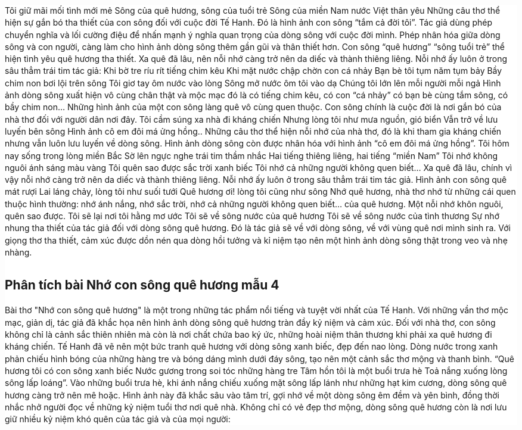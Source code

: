 Tôi giữ mãi mối tình mới mẻ
Sông của quê hương, sông của tuổi trẻ
Sông của miền Nam nước Việt thân yêu
Những câu thơ thể hiện sự gắn bó tha thiết của con sông đối với cuộc đời Tế Hanh. Đó là hình ảnh con sông “tắm cả đời tôi”. Tác giả dùng phép chuyển nghĩa và lối cường điệu để nhấn mạnh ý nghĩa quan trọng của dòng sông với cuộc đời mình.
Phép nhân hóa giữa dòng sông và con người, càng làm cho hình ảnh dòng sông thêm gần gũi và thân thiết hơn. Con sông “quê hương” “sông tuổi trẻ” thể hiện tình yêu quê hương tha thiết. Xa quê đã lâu, nên nỗi nhớ càng trở nên da diếc và thành thiêng liêng. Nỗi nhớ ấy luôn ở trong sâu thẳm trái tim tác giả:
Khi bờ tre ríu rít tiếng chim kêu
Khi mặt nước chập chờn con cá nhảy
Bạn bè tôi tụm năm tụm bảy
Bầy chim non bơi lội trên sông
Tôi giơ tay ôm nước vào lòng
Sông mở nước ôm tôi vào dạ
Chúng tôi lớn lên mỗi người mỗi ngả
Hình ảnh dòng sông xuất hiện vô cùng chân thật và mộc mạc đó là có tiếng chim kêu, có con “cá nhảy” có bạn bè cùng tắm sông, có bầy chim non… Những hình ảnh của một con sông làng quê vô cùng quen thuộc. Con sông chính là cuộc đời là nơi gắn bó của nhà thơ đối với người dân nơi đây.
Tôi cầm súng xa nhà đi kháng chiến
Nhưng lòng tôi như mưa nguồn, gió biển
Vẫn trở về lưu luyến bên sông
Hình ảnh cô em đôi má ửng hồng..
Những câu thơ thể hiện nỗi nhớ của nhà thơ, đó là khi tham gia kháng chiến nhưng vẫn luôn lưu luyến về dòng sông. Hình ảnh dòng sông còn được nhân hóa với hình ảnh “cô em đôi má ửng hồng”.
Tôi hôm nay sống trong lòng miền Bắc
Sờ lên ngực nghe trái tim thầm nhắc
Hai tiếng thiêng liêng, hai tiếng “miền Nam”
Tôi nhớ không nguôi ánh sáng màu vàng
Tôi quên sao được sắc trời xanh biếc
Tôi nhớ cả những người không quen biết…
Xa quê đã lâu, chính vì vậy nỗi nhớ càng trở nên da diếc và thành thiêng liêng. Nỗi nhớ ấy luôn ở trong sâu thẳm trái tim tác giả.
Hình ảnh con sông quê mát rượi
Lai láng chảy, lòng tôi như suối tưới
Quê hương ơi\! lòng tôi cũng như sông
Nhớ quê hương, nhà thơ nhớ từ những cái quen thuộc hình thường: nhớ ánh nắng, nhớ sắc trời, nhớ cả những người không quen biết… của quê hương. Một nỗi nhớ khôn nguôi, quên sao được.
Tôi sẽ lại nơi tôi hằng mơ ước
Tôi sẽ về sông nước của quê hương
Tôi sẽ về sông nước của tình thương
Sự nhớ nhung tha thiết của tác giả đối với dòng sông quê hương. Đó là tác giả sẽ về với dòng sông, về với vùng quê nơi mình sinh ra. Với giọng thơ tha thiết, cảm xúc được dồn nén qua dòng hồi tưởng và kỉ niệm tạo nên một hình ảnh dòng sông thật trong veo và nhẹ nhàng.
## Phân tích bài Nhớ con sông quê hương mẫu 4
Bài thơ "Nhớ con sông quê hương" là một trong những tác phẩm nổi tiếng và tuyệt vời nhất của Tế Hanh. Với những vần thơ mộc mạc, giản dị, tác giả đã khắc họa nên hình ảnh dòng sông quê hương tràn đầy kỷ niệm và cảm xúc. Đối với nhà thơ, con sông không chỉ là cảnh sắc thiên nhiên mà còn là nơi chất chứa bao ký ức, những hoài niệm thân thương khi phải xa quê hương đi kháng chiến.
Tế Hanh đã vẽ nên một bức tranh quê hương với dòng sông xanh biếc, đẹp đến nao lòng. Dòng nước trong xanh phản chiếu hình bóng của những hàng tre và bóng dáng mình dưới đáy sông, tạo nên một cảnh sắc thơ mộng và thanh bình.
“Quê hương tôi có con sông xanh biếc
Nước gương trong soi tóc những hàng tre
Tâm hồn tôi là một buổi trưa hè
Toả nắng xuống lòng sông lấp loáng”.
Vào những buổi trưa hè, khi ánh nắng chiếu xuống mặt sông lấp lánh như những hạt kim cương, dòng sông quê hương càng trở nên mê hoặc. Hình ảnh này đã khắc sâu vào tâm trí, gợi nhớ về một dòng sông êm đềm và yên bình, đồng thời nhắc nhở người đọc về những kỷ niệm tuổi thơ nơi quê nhà.
Không chỉ có vẻ đẹp thơ mộng, dòng sông quê hương còn là nơi lưu giữ nhiều kỷ niệm khó quên của tác giả và của mọi người: